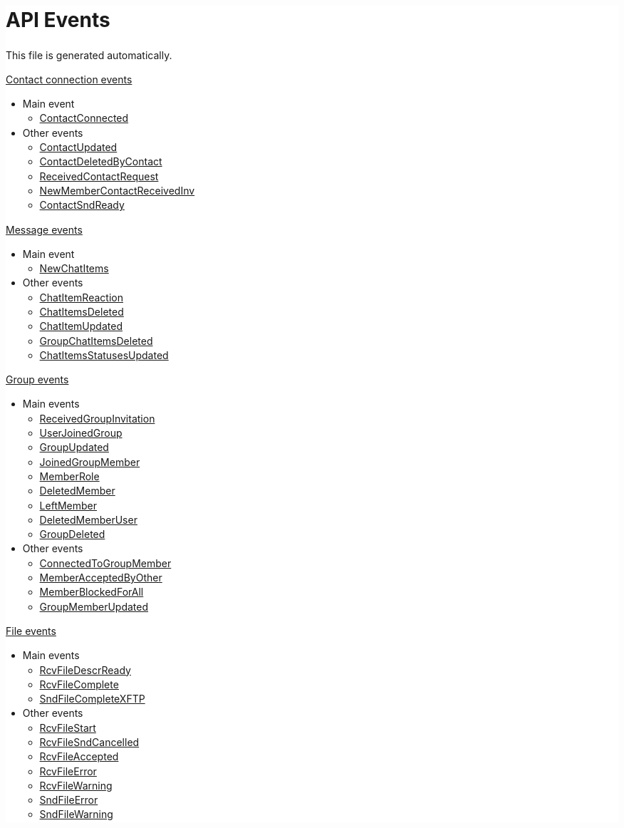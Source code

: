 # API Events

This file is generated automatically.

[Contact connection events](#contact-connection-events)

- Main event
  - [ContactConnected](#contactconnected)
- Other events
  - [ContactUpdated](#contactupdated)
  - [ContactDeletedByContact](#contactdeletedbycontact)
  - [ReceivedContactRequest](#receivedcontactrequest)
  - [NewMemberContactReceivedInv](#newmembercontactreceivedinv)
  - [ContactSndReady](#contactsndready)

[Message events](#message-events)

- Main event
  - [NewChatItems](#newchatitems)
- Other events
  - [ChatItemReaction](#chatitemreaction)
  - [ChatItemsDeleted](#chatitemsdeleted)
  - [ChatItemUpdated](#chatitemupdated)
  - [GroupChatItemsDeleted](#groupchatitemsdeleted)
  - [ChatItemsStatusesUpdated](#chatitemsstatusesupdated)

[Group events](#group-events)

- Main events
  - [ReceivedGroupInvitation](#receivedgroupinvitation)
  - [UserJoinedGroup](#userjoinedgroup)
  - [GroupUpdated](#groupupdated)
  - [JoinedGroupMember](#joinedgroupmember)
  - [MemberRole](#memberrole)
  - [DeletedMember](#deletedmember)
  - [LeftMember](#leftmember)
  - [DeletedMemberUser](#deletedmemberuser)
  - [GroupDeleted](#groupdeleted)
- Other events
  - [ConnectedToGroupMember](#connectedtogroupmember)
  - [MemberAcceptedByOther](#memberacceptedbyother)
  - [MemberBlockedForAll](#memberblockedforall)
  - [GroupMemberUpdated](#groupmemberupdated)

[File events](#file-events)

- Main events
  - [RcvFileDescrReady](#rcvfiledescrready)
  - [RcvFileComplete](#rcvfilecomplete)
  - [SndFileCompleteXFTP](#sndfilecompletexftp)
- Other events
  - [RcvFileStart](#rcvfilestart)
  - [RcvFileSndCancelled](#rcvfilesndcancelled)
  - [RcvFileAccepted](#rcvfileaccepted)
  - [RcvFileError](#rcvfileerror)
  - [RcvFileWarning](#rcvfilewarning)
  - [SndFileError](#sndfileerror)
  - [SndFileWarning](#sndfilewarning)
